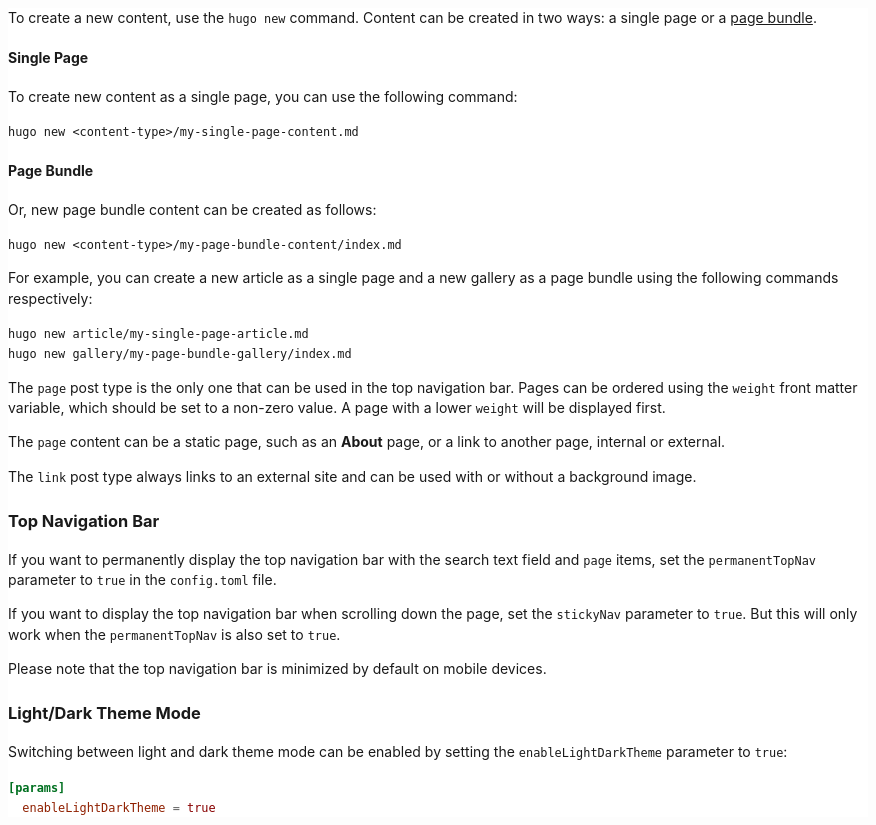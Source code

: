 To create a new content, use the `hugo new` command. Content can be created in two ways: a single page or
a [page bundle](https://gohugo.io/content-management/page-bundles/).

#### Single Page

To create new content as a single page, you can use the following command:

```shell
hugo new <content-type>/my-single-page-content.md
```

#### Page Bundle

Or, new page bundle content can be created as follows:

```shell
hugo new <content-type>/my-page-bundle-content/index.md
```

For example, you can create a new article as a single page and a new gallery as a page bundle using the following
commands respectively:

```shell
hugo new article/my-single-page-article.md
hugo new gallery/my-page-bundle-gallery/index.md
```

The `page` post type is the only one that can be used in the top navigation bar.
Pages can be ordered using the `weight` front matter variable, which should be set to a non-zero value.
A page with a lower `weight` will be displayed first.

The `page` content can be a static page, such as an **About** page, or a link to another page, internal or external.

The `link` post type always links to an external site and can be used with or without a background image.

### Top Navigation Bar

If you want to permanently display the top navigation bar with the search text field and `page` items, set
the `permanentTopNav` parameter to `true` in the `config.toml` file.

If you want to display the top navigation bar when scrolling down the page, set the `stickyNav` parameter to `true`. But
this will only work when the `permanentTopNav` is also set to `true`.

Please note that the top navigation bar is minimized by default on mobile devices.

### Light/Dark Theme Mode
Switching between light and dark theme mode can be enabled by setting the `enableLightDarkTheme` parameter to `true`:
```toml
[params]
  enableLightDarkTheme = true
```
